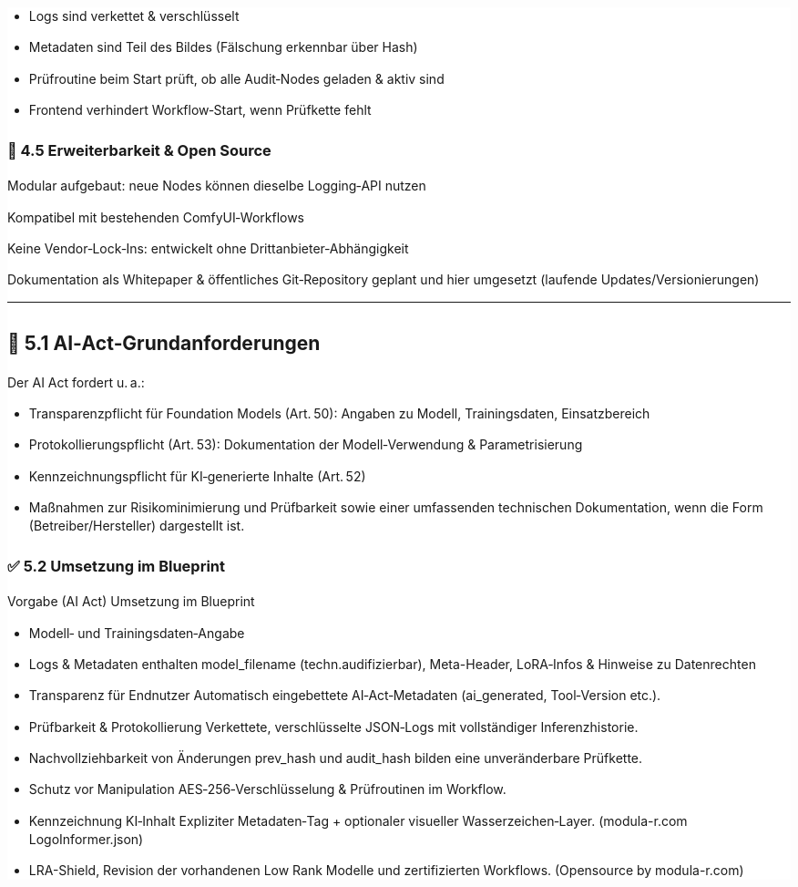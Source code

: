 - Logs sind verkettet & verschlüsselt

- Metadaten sind Teil des Bildes (Fälschung erkennbar über Hash)

- Prüfroutine beim Start prüft, ob alle Audit‑Nodes geladen & aktiv sind

- Frontend verhindert Workflow‑Start, wenn Prüfkette fehlt


### 🧩 4.5 Erweiterbarkeit & Open Source

Modular aufgebaut: neue Nodes können dieselbe Logging‑API nutzen

Kompatibel mit bestehenden ComfyUI‑Workflows

Keine Vendor‑Lock‑Ins: entwickelt ohne Drittanbieter‑Abhängigkeit

Dokumentation als Whitepaper & öffentliches Git‑Repository geplant und hier umgesetzt (laufende Updates/Versionierungen)

--------------------------------

## 📜 5.1 AI‑Act‑Grundanforderungen

Der AI Act fordert u. a.:

- Transparenzpflicht für Foundation Models (Art. 50): Angaben zu Modell, Trainingsdaten, Einsatzbereich

- Protokollierungspflicht (Art. 53): Dokumentation der Modell‑Verwendung & Parametrisierung

- Kennzeichnungspflicht für KI‑generierte Inhalte (Art. 52)

- Maßnahmen zur Risikominimierung und Prüfbarkeit sowie einer umfassenden technischen Dokumentation, wenn die Form (Betreiber/Hersteller) dargestellt ist.



### ✅ 5.2 Umsetzung im Blueprint

Vorgabe (AI Act)	Umsetzung im Blueprint

- Modell‑ und Trainingsdaten‑Angabe

- Logs & Metadaten enthalten model_filename (techn.audifizierbar), Meta-Header, LoRA‑Infos & Hinweise zu Datenrechten

- Transparenz für Endnutzer	Automatisch eingebettete AI‑Act‑Metadaten (ai_generated, Tool‑Version etc.).

- Prüfbarkeit & Protokollierung	Verkettete, verschlüsselte JSON‑Logs mit vollständiger Inferenzhistorie.

- Nachvollziehbarkeit von Änderungen	prev_hash und audit_hash bilden eine unveränderbare Prüfkette.

- Schutz vor Manipulation	AES‑256‑Verschlüsselung & Prüfroutinen im Workflow.

- Kennzeichnung KI‑Inhalt	Expliziter Metadaten‑Tag + optionaler visueller Wasserzeichen‑Layer. (modula-r.com LogoInformer.json)

- LRA-Shield, Revision der vorhandenen Low Rank Modelle und zertifizierten Workflows. (Opensource by modula-r.com)
